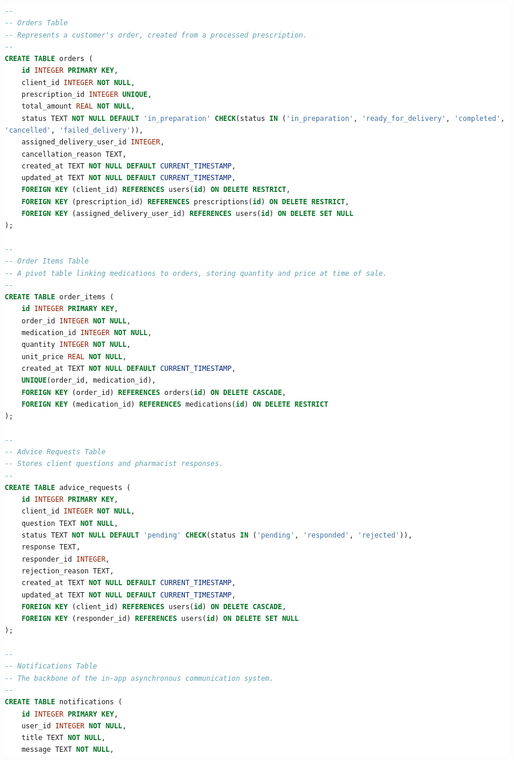 ```sql
--
-- Orders Table
-- Represents a customer's order, created from a processed prescription.
--
CREATE TABLE orders (
    id INTEGER PRIMARY KEY,
    client_id INTEGER NOT NULL,
    prescription_id INTEGER UNIQUE,
    total_amount REAL NOT NULL,
    status TEXT NOT NULL DEFAULT 'in_preparation' CHECK(status IN ('in_preparation', 'ready_for_delivery', 'completed', 'cancelled', 'failed_delivery')),
    assigned_delivery_user_id INTEGER,
    cancellation_reason TEXT,
    created_at TEXT NOT NULL DEFAULT CURRENT_TIMESTAMP,
    updated_at TEXT NOT NULL DEFAULT CURRENT_TIMESTAMP,
    FOREIGN KEY (client_id) REFERENCES users(id) ON DELETE RESTRICT,
    FOREIGN KEY (prescription_id) REFERENCES prescriptions(id) ON DELETE RESTRICT,
    FOREIGN KEY (assigned_delivery_user_id) REFERENCES users(id) ON DELETE SET NULL
);

--
-- Order Items Table
-- A pivot table linking medications to orders, storing quantity and price at time of sale.
--
CREATE TABLE order_items (
    id INTEGER PRIMARY KEY,
    order_id INTEGER NOT NULL,
    medication_id INTEGER NOT NULL,
    quantity INTEGER NOT NULL,
    unit_price REAL NOT NULL,
    created_at TEXT NOT NULL DEFAULT CURRENT_TIMESTAMP,
    UNIQUE(order_id, medication_id),
    FOREIGN KEY (order_id) REFERENCES orders(id) ON DELETE CASCADE,
    FOREIGN KEY (medication_id) REFERENCES medications(id) ON DELETE RESTRICT
);

--
-- Advice Requests Table
-- Stores client questions and pharmacist responses.
--
CREATE TABLE advice_requests (
    id INTEGER PRIMARY KEY,
    client_id INTEGER NOT NULL,
    question TEXT NOT NULL,
    status TEXT NOT NULL DEFAULT 'pending' CHECK(status IN ('pending', 'responded', 'rejected')),
    response TEXT,
    responder_id INTEGER,
    rejection_reason TEXT,
    created_at TEXT NOT NULL DEFAULT CURRENT_TIMESTAMP,
    updated_at TEXT NOT NULL DEFAULT CURRENT_TIMESTAMP,
    FOREIGN KEY (client_id) REFERENCES users(id) ON DELETE CASCADE,
    FOREIGN KEY (responder_id) REFERENCES users(id) ON DELETE SET NULL
);

--
-- Notifications Table
-- The backbone of the in-app asynchronous communication system.
--
CREATE TABLE notifications (
    id INTEGER PRIMARY KEY,
    user_id INTEGER NOT NULL,
    title TEXT NOT NULL,
    message TEXT NOT NULL,
```